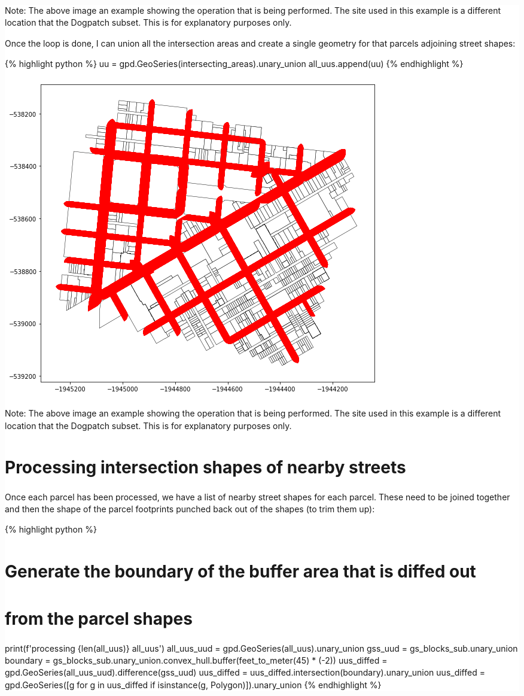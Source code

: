 Note: The above image an example showing the operation that is being performed. The site used in this example is a different location that the Dogpatch subset. This is for explanatory purposes only.

Once the loop is done, I can union all the intersection areas and create a single geometry for that parcels adjoining street shapes:

{% highlight python %}
uu = gpd.GeoSeries(intersecting_areas).unary_union
all_uus.append(uu)
{% endhighlight %}

![intersections_unioned](https://raw.githubusercontent.com/kuanb/kuanb.github.io/master/images/_posts/street_widths/intersections_unioned.png)

Note: The above image an example showing the operation that is being performed. The site used in this example is a different location that the Dogpatch subset. This is for explanatory purposes only.

# Processing intersection shapes of nearby streets

Once each parcel has been processed, we have a list of nearby street shapes for each parcel. These need to be joined together and then the shape of the parcel footprints punched back out of the shapes (to trim them up):

{% highlight python %}
# Generate the boundary of the buffer area that is diffed out
# from the parcel shapes
print(f'processing {len(all_uus)} all_uus')
all_uus_uud = gpd.GeoSeries(all_uus).unary_union
gss_uud = gs_blocks_sub.unary_union
boundary = gs_blocks_sub.unary_union.convex_hull.buffer(feet_to_meter(45) * (-2))
uus_diffed = gpd.GeoSeries(all_uus_uud).difference(gss_uud)
uus_diffed = uus_diffed.intersection(boundary).unary_union
uus_diffed = gpd.GeoSeries([g for g in uus_diffed if isinstance(g, Polygon)]).unary_union
{% endhighlight %}
